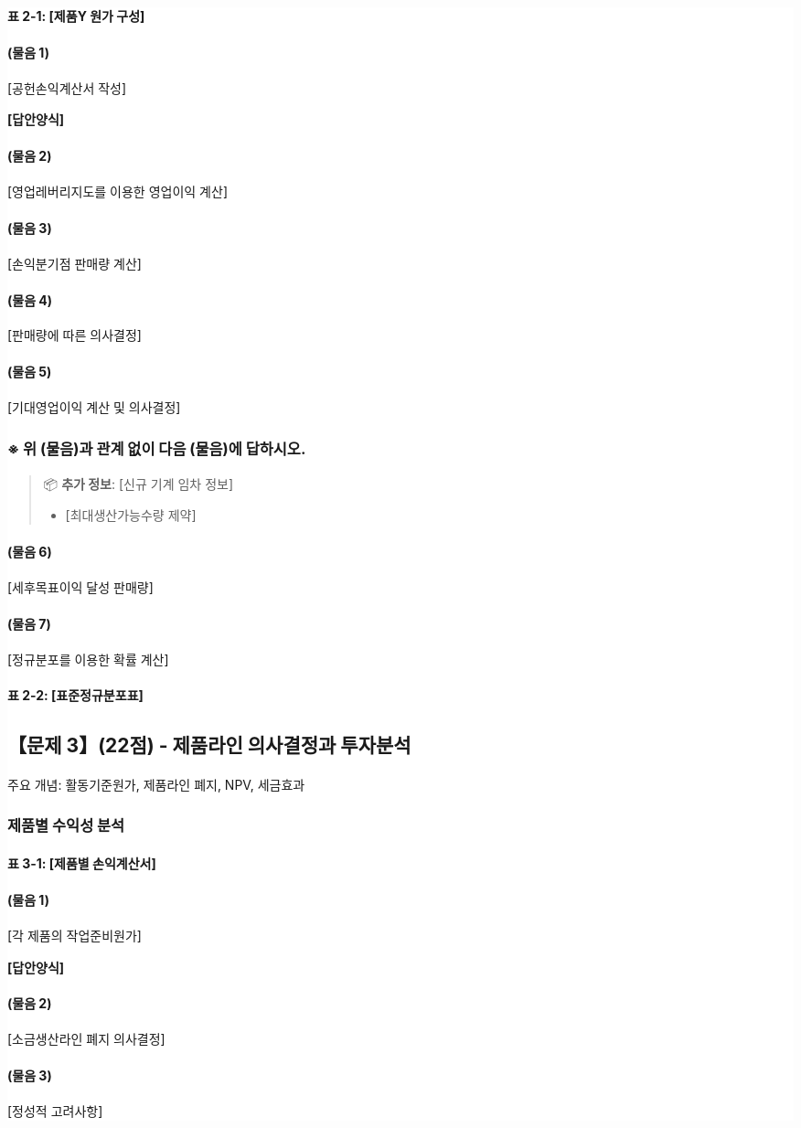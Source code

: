#### 표 2-1: [제품Y 원가 구성]


#### (물음 1)
[공헌손익계산서 작성]

**[답안양식]**


#### (물음 2)
[영업레버리지도를 이용한 영업이익 계산]

#### (물음 3)
[손익분기점 판매량 계산]

#### (물음 4)
[판매량에 따른 의사결정]

#### (물음 5)
[기대영업이익 계산 및 의사결정]

### ※ 위 (물음)과 관계 없이 다음 (물음)에 답하시오.

> 📦 **추가 정보**: [신규 기계 임차 정보]
> - [최대생산가능수량 제약]

#### (물음 6)
[세후목표이익 달성 판매량]

#### (물음 7)
[정규분포를 이용한 확률 계산]

#### 표 2-2: [표준정규분포표]


## 【문제 3】(22점) - 제품라인 의사결정과 투자분석
주요 개념: 활동기준원가, 제품라인 폐지, NPV, 세금효과

### 제품별 수익성 분석

#### 표 3-1: [제품별 손익계산서]


#### (물음 1)
[각 제품의 작업준비원가]

**[답안양식]**


#### (물음 2)
[소금생산라인 폐지 의사결정]

#### (물음 3)
[정성적 고려사항]
